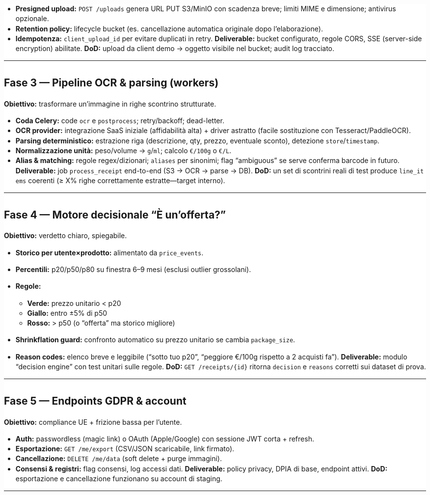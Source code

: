 * **Presigned upload:** `POST /uploads` genera URL PUT S3/MinIO con scadenza breve; limiti MIME e dimensione; antivirus opzionale.
* **Retention policy:** lifecycle bucket (es. cancellazione automatica originale dopo l’elaborazione).
* **Idempotenza:** `client_upload_id` per evitare duplicati in retry.
  **Deliverable:** bucket configurato, regole CORS, SSE (server-side encryption) abilitate.
  **DoD:** upload da client demo → oggetto visibile nel bucket; audit log tracciato.

---

## Fase 3 — Pipeline OCR & parsing (workers)

**Obiettivo:** trasformare un’immagine in righe scontrino strutturate.

* **Coda Celery:** code `ocr` e `postprocess`; retry/backoff; dead-letter.
* **OCR provider:** integrazione SaaS iniziale (affidabilità alta) + driver astratto (facile sostituzione con Tesseract/PaddleOCR).
* **Parsing deterministico:** estrazione riga (descrizione, qty, prezzo, eventuale sconto), detezione `store`/`timestamp`.
* **Normalizzazione unità:** peso/volume → `g`/`ml`; calcolo `€/100g` o `€/L`.
* **Alias & matching:** regole regex/dizionari; `aliases` per sinonimi; flag “ambiguous” se serve conferma barcode in futuro.
  **Deliverable:** job `process_receipt` end-to-end (S3 → OCR → parse → DB).
  **DoD:** un set di scontrini reali di test produce `line_items` coerenti (≥ X% righe correttamente estratte—target interno).

---

## Fase 4 — Motore decisionale “È un’offerta?”

**Obiettivo:** verdetto chiaro, spiegabile.

* **Storico per utente×prodotto:** alimentato da `price_events`.
* **Percentili:** p20/p50/p80 su finestra 6–9 mesi (esclusi outlier grossolani).
* **Regole:**

  * **Verde:** prezzo unitario < p20
  * **Giallo:** entro ±5% di p50
  * **Rosso:** > p50 (o “offerta” ma storico migliore)
* **Shrinkflation guard:** confronto automatico su prezzo unitario se cambia `package_size`.
* **Reason codes:** elenco breve e leggibile (“sotto tuo p20”, “peggiore €/100g rispetto a 2 acquisti fa”).
  **Deliverable:** modulo “decision engine” con test unitari sulle regole.
  **DoD:** `GET /receipts/{id}` ritorna `decision` e `reasons` corretti sui dataset di prova.

---

## Fase 5 — Endpoints GDPR & account

**Obiettivo:** compliance UE + frizione bassa per l’utente.

* **Auth:** passwordless (magic link) o OAuth (Apple/Google) con sessione JWT corta + refresh.
* **Esportazione:** `GET /me/export` (CSV/JSON scaricabile, link firmato).
* **Cancellazione:** `DELETE /me/data` (soft delete + purge immagini).
* **Consensi & registri:** flag consensi, log accessi dati.
  **Deliverable:** policy privacy, DPIA di base, endpoint attivi.
  **DoD:** esportazione e cancellazione funzionano su account di staging.

---